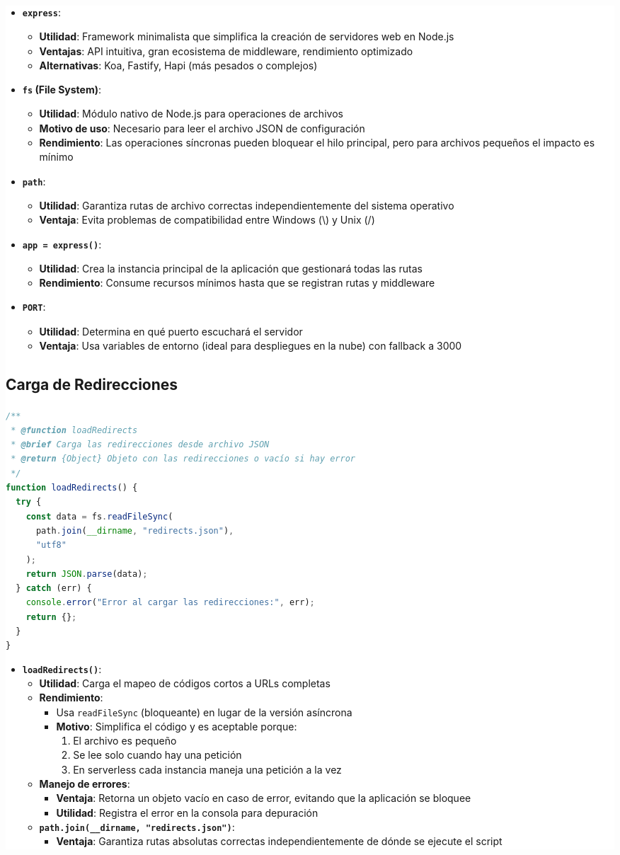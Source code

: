 - **`express`**:

  - **Utilidad**: Framework minimalista que simplifica la creación de servidores web en Node.js
  - **Ventajas**: API intuitiva, gran ecosistema de middleware, rendimiento optimizado
  - **Alternativas**: Koa, Fastify, Hapi (más pesados o complejos)

- **`fs` (File System)**:

  - **Utilidad**: Módulo nativo de Node.js para operaciones de archivos
  - **Motivo de uso**: Necesario para leer el archivo JSON de configuración
  - **Rendimiento**: Las operaciones síncronas pueden bloquear el hilo principal, pero para archivos pequeños el impacto es mínimo

- **`path`**:

  - **Utilidad**: Garantiza rutas de archivo correctas independientemente del sistema operativo
  - **Ventaja**: Evita problemas de compatibilidad entre Windows (\\) y Unix (/)

- **`app = express()`**:

  - **Utilidad**: Crea la instancia principal de la aplicación que gestionará todas las rutas
  - **Rendimiento**: Consume recursos mínimos hasta que se registran rutas y middleware

- **`PORT`**:
  - **Utilidad**: Determina en qué puerto escuchará el servidor
  - **Ventaja**: Usa variables de entorno (ideal para despliegues en la nube) con fallback a 3000

## Carga de Redirecciones

```javascript
/**
 * @function loadRedirects
 * @brief Carga las redirecciones desde archivo JSON
 * @return {Object} Objeto con las redirecciones o vacío si hay error
 */
function loadRedirects() {
  try {
    const data = fs.readFileSync(
      path.join(__dirname, "redirects.json"),
      "utf8"
    );
    return JSON.parse(data);
  } catch (err) {
    console.error("Error al cargar las redirecciones:", err);
    return {};
  }
}
```

- **`loadRedirects()`**:
  - **Utilidad**: Carga el mapeo de códigos cortos a URLs completas
  - **Rendimiento**:
    - Usa `readFileSync` (bloqueante) en lugar de la versión asíncrona
    - **Motivo**: Simplifica el código y es aceptable porque:
      1. El archivo es pequeño
      2. Se lee solo cuando hay una petición
      3. En serverless cada instancia maneja una petición a la vez
  - **Manejo de errores**:
    - **Ventaja**: Retorna un objeto vacío en caso de error, evitando que la aplicación se bloquee
    - **Utilidad**: Registra el error en la consola para depuración
  - **`path.join(__dirname, "redirects.json")`**:
    - **Ventaja**: Garantiza rutas absolutas correctas independientemente de dónde se ejecute el script
